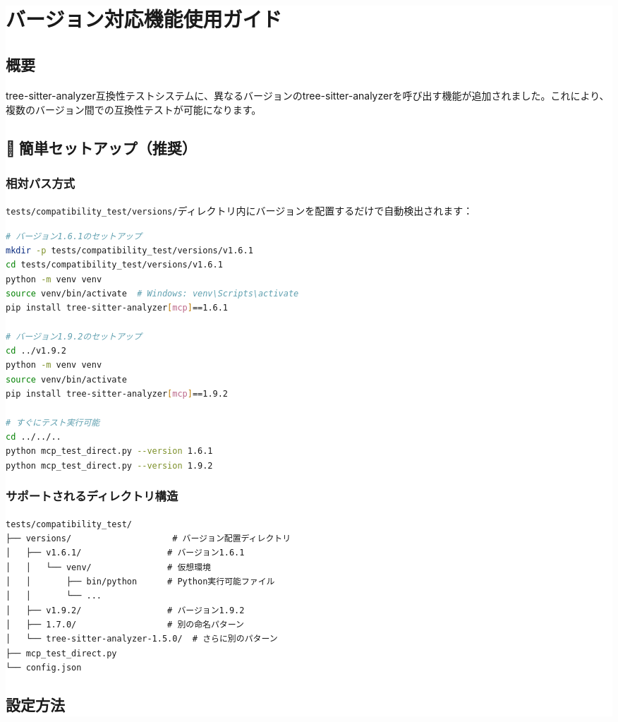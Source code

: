 # バージョン対応機能使用ガイド

## 概要

tree-sitter-analyzer互換性テストシステムに、異なるバージョンのtree-sitter-analyzerを呼び出す機能が追加されました。これにより、複数のバージョン間での互換性テストが可能になります。

## 🚀 簡単セットアップ（推奨）

### 相対パス方式

`tests/compatibility_test/versions/`ディレクトリ内にバージョンを配置するだけで自動検出されます：

```bash
# バージョン1.6.1のセットアップ
mkdir -p tests/compatibility_test/versions/v1.6.1
cd tests/compatibility_test/versions/v1.6.1
python -m venv venv
source venv/bin/activate  # Windows: venv\Scripts\activate
pip install tree-sitter-analyzer[mcp]==1.6.1

# バージョン1.9.2のセットアップ
cd ../v1.9.2
python -m venv venv
source venv/bin/activate
pip install tree-sitter-analyzer[mcp]==1.9.2

# すぐにテスト実行可能
cd ../../..
python mcp_test_direct.py --version 1.6.1
python mcp_test_direct.py --version 1.9.2
```

### サポートされるディレクトリ構造

```
tests/compatibility_test/
├── versions/                    # バージョン配置ディレクトリ
│   ├── v1.6.1/                 # バージョン1.6.1
│   │   └── venv/               # 仮想環境
│   │       ├── bin/python      # Python実行可能ファイル
│   │       └── ...
│   ├── v1.9.2/                 # バージョン1.9.2
│   ├── 1.7.0/                  # 別の命名パターン
│   └── tree-sitter-analyzer-1.5.0/  # さらに別のパターン
├── mcp_test_direct.py
└── config.json
```

## 設定方法
